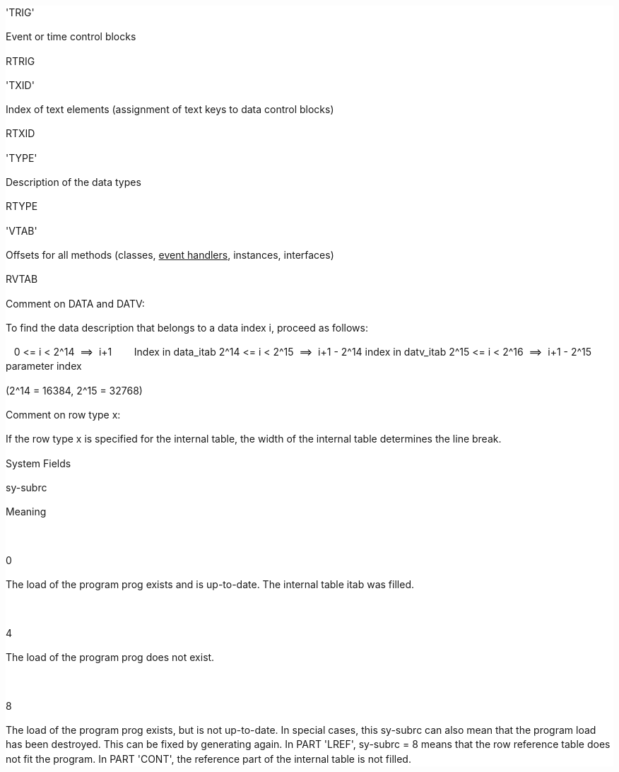 'TRIG'

Event or time control blocks

RTRIG

'TXID'

Index of text elements (assignment of text keys to data control blocks)

RTXID

'TYPE'

Description of the data types

RTYPE

'VTAB'

Offsets for all methods (classes, [event handlers](javascript:call_link\('abenevent_handler_glosry.htm'\) "Glossary Entry"), instances, interfaces)

RVTAB

Comment on DATA and DATV:

To find the data description that belongs to a data index i, proceed as follows:

   0 <= i < 2^14  ==>  i+1        Index in data\_itab
2^14 <= i < 2^15  ==>  i+1 - 2^14 index in datv\_itab
2^15 <= i < 2^16  ==>  i+1 - 2^15 parameter index

(2^14 = 16384, 2^15 = 32768)

Comment on row type x:

If the row type x is specified for the internal table, the width of the internal table determines the line break.

System Fields

sy-subrc

Meaning

 

0

The load of the program prog exists and is up-to-date. The internal table itab was filled.

 

4

The load of the program prog does not exist.

 

8

The load of the program prog exists, but is not up-to-date. In special cases, this sy-subrc can also mean that the program load has been destroyed. This can be fixed by generating again. In PART 'LREF', sy-subrc = 8 means that the row reference table does not fit the program. In PART 'CONT', the reference part of the internal table is not filled.
